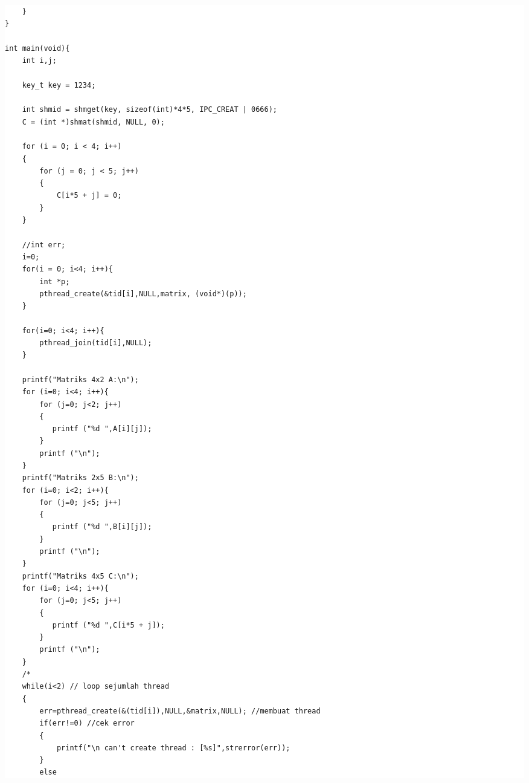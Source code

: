 ```
    }
}

int main(void){
    int i,j;
    
    key_t key = 1234;

    int shmid = shmget(key, sizeof(int)*4*5, IPC_CREAT | 0666);
    C = (int *)shmat(shmid, NULL, 0);

    for (i = 0; i < 4; i++) 
    {
        for (j = 0; j < 5; j++) 
        {
            C[i*5 + j] = 0;
        }
    }

    //int err;
    i=0;
    for(i = 0; i<4; i++){
        int *p;
        pthread_create(&tid[i],NULL,matrix, (void*)(p));
    }

    for(i=0; i<4; i++){
        pthread_join(tid[i],NULL);
    }

    printf("Matriks 4x2 A:\n");
    for (i=0; i<4; i++){
        for (j=0; j<2; j++)
        {
           printf ("%d ",A[i][j]);
        }
        printf ("\n");
    }  
    printf("Matriks 2x5 B:\n");
    for (i=0; i<2; i++){
        for (j=0; j<5; j++)
        {
           printf ("%d ",B[i][j]);
        }
        printf ("\n");
    }  
    printf("Matriks 4x5 C:\n");
    for (i=0; i<4; i++){
        for (j=0; j<5; j++)
        {
           printf ("%d ",C[i*5 + j]);
        }
        printf ("\n");
    }  
    /*
    while(i<2) // loop sejumlah thread
    {
        err=pthread_create(&(tid[i]),NULL,&matrix,NULL); //membuat thread
        if(err!=0) //cek error
        {
            printf("\n can't create thread : [%s]",strerror(err));
        }
        else
```